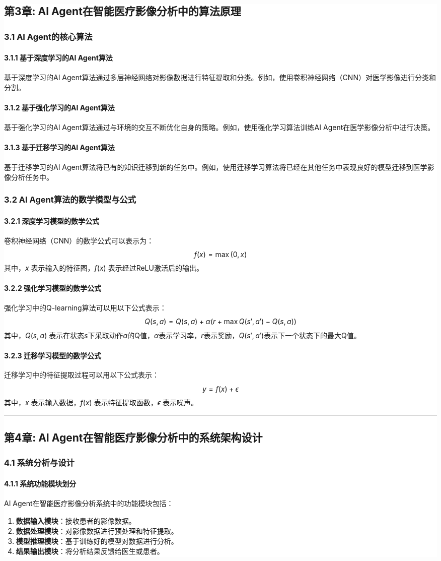 
## 第3章: AI Agent在智能医疗影像分析中的算法原理

### 3.1 AI Agent的核心算法

#### 3.1.1 基于深度学习的AI Agent算法
基于深度学习的AI Agent算法通过多层神经网络对影像数据进行特征提取和分类。例如，使用卷积神经网络（CNN）对医学影像进行分类和分割。

#### 3.1.2 基于强化学习的AI Agent算法
基于强化学习的AI Agent算法通过与环境的交互不断优化自身的策略。例如，使用强化学习算法训练AI Agent在医学影像分析中进行决策。

#### 3.1.3 基于迁移学习的AI Agent算法
基于迁移学习的AI Agent算法将已有的知识迁移到新的任务中。例如，使用迁移学习算法将已经在其他任务中表现良好的模型迁移到医学影像分析任务中。

### 3.2 AI Agent算法的数学模型与公式

#### 3.2.1 深度学习模型的数学公式
卷积神经网络（CNN）的数学公式可以表示为：
$$
f(x) = \max(0, x)
$$
其中，$x$ 表示输入的特征图，$f(x)$ 表示经过ReLU激活后的输出。

#### 3.2.2 强化学习模型的数学公式
强化学习中的Q-learning算法可以用以下公式表示：
$$
Q(s, a) = Q(s, a) + \alpha (r + \max Q(s', a') - Q(s, a))
$$
其中，$Q(s, a)$ 表示在状态$s$下采取动作$a$的Q值，$\alpha$表示学习率，$r$表示奖励，$Q(s', a')$表示下一个状态下的最大Q值。

#### 3.2.3 迁移学习模型的数学公式
迁移学习中的特征提取过程可以用以下公式表示：
$$
y = f(x) + \epsilon
$$
其中，$x$ 表示输入数据，$f(x)$ 表示特征提取函数，$\epsilon$ 表示噪声。

---

## 第4章: AI Agent在智能医疗影像分析中的系统架构设计

### 4.1 系统分析与设计

#### 4.1.1 系统功能模块划分
AI Agent在智能医疗影像分析系统中的功能模块包括：
1. **数据输入模块**：接收患者的影像数据。
2. **数据处理模块**：对影像数据进行预处理和特征提取。
3. **模型推理模块**：基于训练好的模型对数据进行分析。
4. **结果输出模块**：将分析结果反馈给医生或患者。
